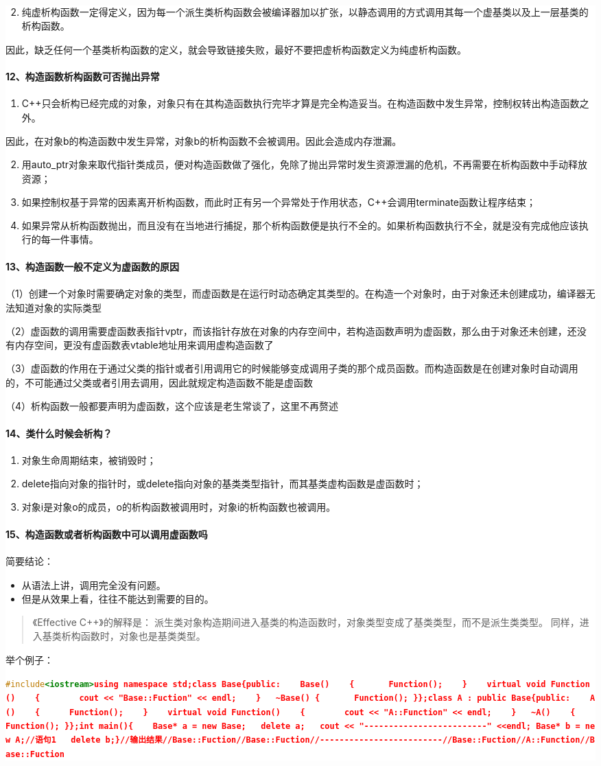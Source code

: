   2)  纯虚析构函数一定得定义，因为每一个派生类析构函数会被编译器加以扩张，以静态调用的方式调用其每一个虚基类以及上一层基类的析构函数。

  因此，缺乏任何一个基类析构函数的定义，就会导致链接失败，最好不要把虚析构函数定义为纯虚析构函数。

  

  #### 12、构造函数析构函数可否抛出异常

  1)   C++只会析构已经完成的对象，对象只有在其构造函数执行完毕才算是完全构造妥当。在构造函数中发生异常，控制权转出构造函数之外。

  因此，在对象b的构造函数中发生异常，对象b的析构函数不会被调用。因此会造成内存泄漏。

  2)  用auto_ptr对象来取代指针类成员，便对构造函数做了强化，免除了抛出异常时发生资源泄漏的危机，不再需要在析构函数中手动释放资源；

  3)  如果控制权基于异常的因素离开析构函数，而此时正有另一个异常处于作用状态，C++会调用terminate函数让程序结束；

  4)  如果异常从析构函数抛出，而且没有在当地进行捕捉，那个析构函数便是执行不全的。如果析构函数执行不全，就是没有完成他应该执行的每一件事情。

  

  #### 13、构造函数一般不定义为虚函数的原因

  （1）创建一个对象时需要确定对象的类型，而虚函数是在运行时动态确定其类型的。在构造一个对象时，由于对象还未创建成功，编译器无法知道对象的实际类型

  （2）虚函数的调用需要虚函数表指针vptr，而该指针存放在对象的内存空间中，若构造函数声明为虚函数，那么由于对象还未创建，还没有内存空间，更没有虚函数表vtable地址用来调用虚构造函数了

  （3）虚函数的作用在于通过父类的指针或者引用调用它的时候能够变成调用子类的那个成员函数。而构造函数是在创建对象时自动调用的，不可能通过父类或者引用去调用，因此就规定构造函数不能是虚函数

  （4）析构函数一般都要声明为虚函数，这个应该是老生常谈了，这里不再赘述

  

  #### 14、类什么时候会析构？

  1)  对象生命周期结束，被销毁时；

  2)  delete指向对象的指针时，或delete指向对象的基类类型指针，而其基类虚构函数是虚函数时；

  3)  对象i是对象o的成员，o的析构函数被调用时，对象i的析构函数也被调用。

  

  #### 15、构造函数或者析构函数中可以调用虚函数吗

  简要结论：

  -  从语法上讲，调用完全没有问题。
  -  但是从效果上看，往往不能达到需要的目的。 

  > 《Effective C++》的解释是： 
  > 派生类对象构造期间进入基类的构造函数时，对象类型变成了基类类型，而不是派生类类型。 同样，进入基类析构函数时，对象也是基类类型。

  举个例子：

  ```C++
  #include<iostream>using namespace std;class Base{public:    Base()    {       Function();    }    virtual void Function()    {        cout << "Base::Fuction" << endl;    }	~Base()	{		Function();	}};class A : public Base{public:    A()    {      Function();    }    virtual void Function()    {        cout << "A::Function" << endl;    }	~A()	{		Function();	}};int main(){    Base* a = new Base;	delete a;	cout << "-------------------------" <<endl;	Base* b = new A;//语句1	delete b;}//输出结果//Base::Fuction//Base::Fuction//-------------------------//Base::Fuction//A::Function//Base::Fuction
  ```
